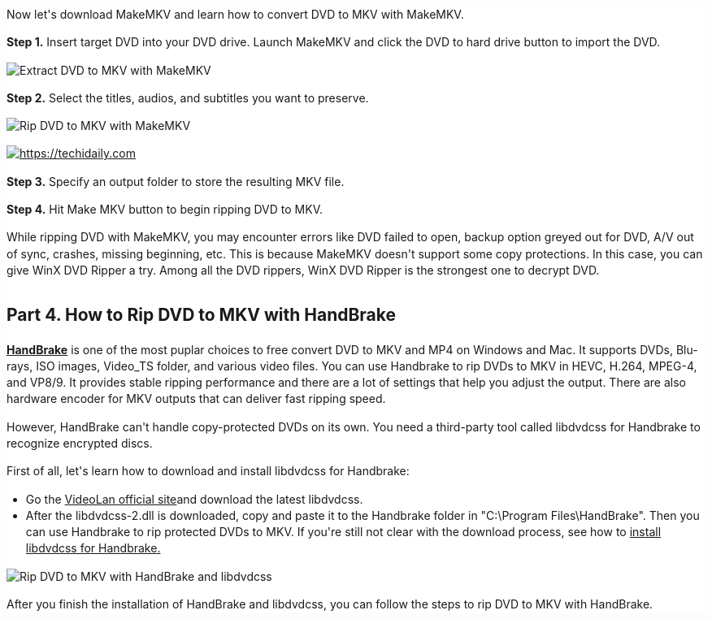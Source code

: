 Now let's download MakeMKV and learn how to convert DVD to MKV with MakeMKV.

**Step 1.** Insert target DVD into your DVD drive. Launch MakeMKV and click the DVD to hard drive button to import the DVD.

![Extract DVD to MKV with MakeMKV](https://www.winxdvd.com/resource/../seo-img/dvd-ripper/makemkv-open-dvd.jpg) 

**Step 2.** Select the titles, audios, and subtitles you want to preserve.

![Rip DVD to MKV with MakeMKV](https://www.winxdvd.com/resource/../seo-img/dvd-ripper/makemkv-select-titles-audios-subtitles.jpg) 






<a href="https://appsumo.8odi.net/c/5597632/2130887/7443" target="_top" id="2130887">
  <img src="//a.impactradius-go.com/display-ad/7443-2130887" border="0" alt="https://techidaily.com" width="728" height="90"/>
</a>
<img height="0" width="0" src="https://appsumo.8odi.net/i/5597632/2130887/7443" style="position:absolute;visibility:hidden;" border="0" />





**Step 3.** Specify an output folder to store the resulting MKV file.

**Step 4.** Hit Make MKV button to begin ripping DVD to MKV. 

While ripping DVD with MakeMKV, you may encounter errors like DVD failed to open, backup option greyed out for DVD, A/V out of sync, crashes, missing beginning, etc. This is because MakeMKV doesn't support some copy protections. In this case, you can give WinX DVD Ripper a try. Among all the DVD rippers, WinX DVD Ripper is the strongest one to decrypt DVD. 

## Part 4\. How to Rip DVD to MKV with HandBrake

[**HandBrake**](https://handbrake.fr/) is one of the most puplar choices to free convert DVD to MKV and MP4 on Windows and Mac. It supports DVDs, Blu-rays, ISO images, Video\_TS folder, and various video files. You can use Handbrake to rip DVDs to MKV in HEVC, H.264, MPEG-4, and VP8/9\. It provides stable ripping performance and there are a lot of settings that help you adjust the output. There are also hardware encoder for MKV outputs that can deliver fast ripping speed. 

However, HandBrake can't handle copy-protected DVDs on its own. You need a third-party tool called libdvdcss for Handbrake to recognize encrypted discs. 

First of all, let's learn how to download and install libdvdcss for Handbrake:

* Go the [VideoLan official site](http://download.videolan.org/pub/libdvdcss/)and download the latest libdvdcss.
* After the libdvdcss-2.dll is downloaded, copy and paste it to the Handbrake folder in "C:\\Program Files\\HandBrake". Then you can use Handbrake to rip protected DVDs to MKV. If you're still not clear with the download process, see how to [install libdvdcss for Handbrake.](https://tools.techidaily.com/winxdvd/products/)

![Rip DVD to MKV with HandBrake and libdvdcss](https://www.winxdvd.com/resource/../seo-img/handbrake-troubleshoot-tips/libdvdcss.jpg) 

After you finish the installation of HandBrake and libdvdcss, you can follow the steps to rip DVD to MKV with HandBrake.
